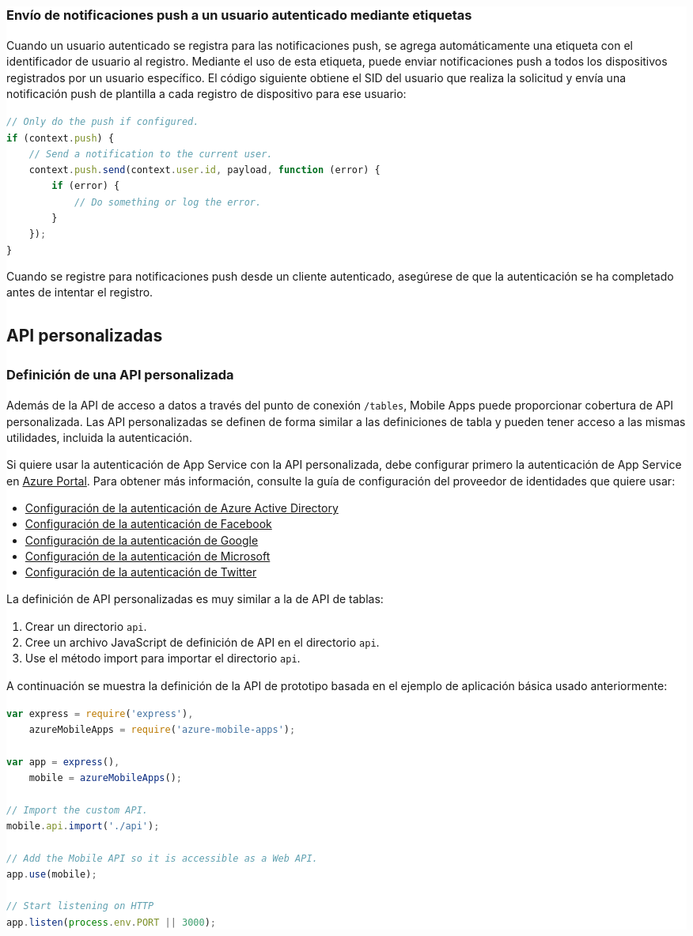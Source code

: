 ### <a name="push-user"></a>Envío de notificaciones push a un usuario autenticado mediante etiquetas
Cuando un usuario autenticado se registra para las notificaciones push, se agrega automáticamente una etiqueta con el identificador de usuario al registro. Mediante el uso de esta etiqueta, puede enviar notificaciones push a todos los dispositivos registrados por un usuario específico. El código siguiente obtiene el SID del usuario que realiza la solicitud y envía una notificación push de plantilla a cada registro de dispositivo para ese usuario:

```javascript
// Only do the push if configured.
if (context.push) {
    // Send a notification to the current user.
    context.push.send(context.user.id, payload, function (error) {
        if (error) {
            // Do something or log the error.
        }
    });
}
```

Cuando se registre para notificaciones push desde un cliente autenticado, asegúrese de que la autenticación se ha completado antes de intentar el registro.

## <a name="CustomAPI"></a> API personalizadas

### <a name="howto-customapi-basic"></a>Definición de una API personalizada

Además de la API de acceso a datos a través del punto de conexión `/tables`, Mobile Apps puede proporcionar cobertura de API personalizada. Las API personalizadas se definen de forma similar a las definiciones de tabla y pueden tener acceso a las mismas utilidades, incluida la autenticación.

Si quiere usar la autenticación de App Service con la API personalizada, debe configurar primero la autenticación de App Service en [Azure Portal]. Para obtener más información, consulte la guía de configuración del proveedor de identidades que quiere usar:

* [Configuración de la autenticación de Azure Active Directory]
* [Configuración de la autenticación de Facebook]
* [Configuración de la autenticación de Google]
* [Configuración de la autenticación de Microsoft]
* [Configuración de la autenticación de Twitter]

La definición de API personalizadas es muy similar a la de API de tablas:

1. Crear un directorio `api`.
1. Cree un archivo JavaScript de definición de API en el directorio `api`.
1. Use el método import para importar el directorio `api`.

A continuación se muestra la definición de la API de prototipo basada en el ejemplo de aplicación básica usado anteriormente:

```javascript
var express = require('express'),
    azureMobileApps = require('azure-mobile-apps');

var app = express(),
    mobile = azureMobileApps();

// Import the custom API.
mobile.api.import('./api');

// Add the Mobile API so it is accessible as a Web API.
app.use(mobile);

// Start listening on HTTP
app.listen(process.env.PORT || 3000);
```

[0]: ./media/app-service-mobile-node-backend-how-to-use-server-sdk/npm-init.png
[1]: ./media/app-service-mobile-node-backend-how-to-use-server-sdk/vs2015-new-project.png
[2]: ./media/app-service-mobile-node-backend-how-to-use-server-sdk/vs2015-install-npm.png
[3]: ./media/app-service-mobile-node-backend-how-to-use-server-sdk/sqlexpress-config.png
[4]: ./media/app-service-mobile-node-backend-how-to-use-server-sdk/sqlexpress-authconfig.png
[5]: ./media/app-service-mobile-node-backend-how-to-use-server-sdk/sqlexpress-newuser-1.png
[6]: ./media/app-service-mobile-node-backend-how-to-use-server-sdk/dotnet-backend-create-db.png
[Inicio rápido de cliente de Android]: app-service-mobile-android-get-started.md
[Inicio rápido de cliente de Apache Cordova]: app-service-mobile-cordova-get-started.md
[Inicio rápido de cliente de iOS]: app-service-mobile-ios-get-started.md
[Inicio rápido de cliente de Xamarin.iOS]: app-service-mobile-xamarin-ios-get-started.md
[Inicio rápido de cliente de Xamarin.Android]: app-service-mobile-xamarin-android-get-started.md
[Inicio rápido de cliente de Xamarin.Forms]: app-service-mobile-xamarin-forms-get-started.md
[Inicio rápido de cliente de Windows]: app-service-mobile-windows-store-dotnet-get-started.md
[sincronización de datos sin conexión]: app-service-mobile-offline-data-sync.md
[Configuración de la autenticación de Azure Active Directory]: ../app-service/configure-authentication-provider-aad.md
[Configuración de la autenticación de Facebook]: ../app-service/configure-authentication-provider-facebook.md
[Configuración de la autenticación de Google]: ../app-service/configure-authentication-provider-google.md
[Configuración de la autenticación de Microsoft]: ../app-service/configure-authentication-provider-microsoft.md
[Configuración de la autenticación de Twitter]: ../app-service/configure-authentication-provider-twitter.md
[Guía de implementación de Azure App Service]: ../app-service/deploy-local-git.md
[Supervisión de Azure App Service]: ../app-service/web-sites-monitor.md
[Habilitación del registro de diagnóstico para aplicaciones web en Azure App Service]: ../app-service/troubleshoot-diagnostic-logs.md
[Solución de problemas de Azure App Service en Visual Studio]: ../app-service/troubleshoot-dotnet-visual-studio.md
[Especificación de una versión de Node.js en una aplicación Azure]: ../nodejs-specify-node-version-azure-apps.md
[Uso de módulos de Node]: ../nodejs-use-node-modules-azure-apps.md
[Create a new Azure App Service]: ../app-service/
[azure-mobile-apps]: https://www.npmjs.com/package/azure-mobile-apps
[Express]: https://expressjs.com/
[Swagger]: https://swagger.io/
[Azure Portal]: https://portal.azure.com/
[OData]: https://www.odata.org
[Promise]: https://developer.mozilla.org/en-US/docs/Web/JavaScript/Reference/Global_Objects/Promise
[ejemplo "basicapp" en GitHub]: https://github.com/azure/azure-mobile-apps-node/tree/master/samples/basic-app
[ejemplo "todo" en GitHub]: https://github.com/azure/azure-mobile-apps-node/tree/master/samples/todo
[directorio de ejemplos de GitHub]: https://github.com/azure/azure-mobile-apps-node/tree/master/samples
[static-schema sample on GitHub]: https://github.com/azure/azure-mobile-apps-node/tree/master/samples/static-schema
[QueryJS]: https://github.com/Azure/queryjs
[Node.js Tools 1.1 para Visual Studio]: https://github.com/Microsoft/nodejstools/releases/tag/v1.1-RC.2.1
[paquete de mssql para Node.js]: https://www.npmjs.com/package/mssql
[Microsoft SQL Server 2014 Express]: https://www.microsoft.com/en-us/server-cloud/Products/sql-server-editions/sql-server-express.aspx
[ExpressJS middleware]: https://expressjs.com/guide/using-middleware.html
[Winston]: https://github.com/winstonjs/winston
